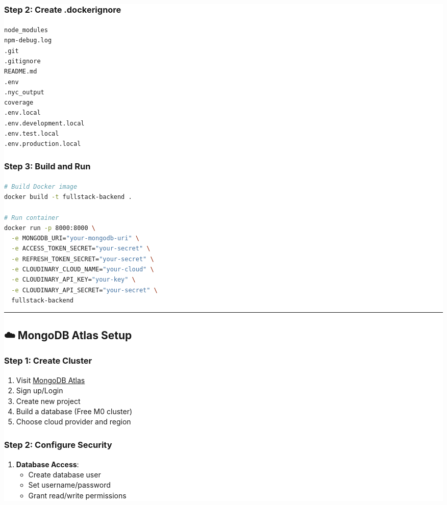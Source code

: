 ### **Step 2: Create .dockerignore**

```
node_modules
npm-debug.log
.git
.gitignore
README.md
.env
.nyc_output
coverage
.env.local
.env.development.local
.env.test.local
.env.production.local
```

### **Step 3: Build and Run**

```bash
# Build Docker image
docker build -t fullstack-backend .

# Run container
docker run -p 8000:8000 \
  -e MONGODB_URI="your-mongodb-uri" \
  -e ACCESS_TOKEN_SECRET="your-secret" \
  -e REFRESH_TOKEN_SECRET="your-secret" \
  -e CLOUDINARY_CLOUD_NAME="your-cloud" \
  -e CLOUDINARY_API_KEY="your-key" \
  -e CLOUDINARY_API_SECRET="your-secret" \
  fullstack-backend
```

---

## ☁️ **MongoDB Atlas Setup**

### **Step 1: Create Cluster**

1. Visit [MongoDB Atlas](https://www.mongodb.com/atlas)
2. Sign up/Login
3. Create new project
4. Build a database (Free M0 cluster)
5. Choose cloud provider and region

### **Step 2: Configure Security**

1. **Database Access**:
   - Create database user
   - Set username/password
   - Grant read/write permissions
